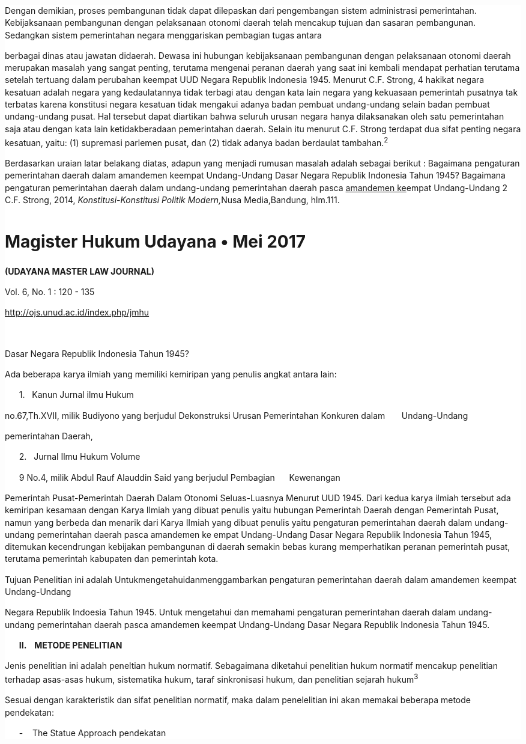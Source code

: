 <p><span class="font5">Dengan demikian, proses pembangunan tidak dapat dilepaskan dari pengembangan sistem administrasi pemerintahan. Kebijaksanaan pembangunan dengan pelaksanaan otonomi daerah telah mencakup tujuan dan sasaran pembangunan. Sedangkan sistem pemerintahan negara menggariskan pembagian tugas antara</span></p>
<p><span class="font5">berbagai dinas atau jawatan didaerah. Dewasa ini hubungan kebijaksanaan pembangunan dengan pelaksanaan otonomi daerah merupakan masalah yang sangat penting, terutama mengenai peranan daerah yang saat ini kembali mendapat perhatian terutama setelah tertuang dalam perubahan keempat UUD Negara Republik Indonesia 1945. Menurut C.F. Strong, 4 hakikat negara kesatuan adalah negara yang kedaulatannya tidak terbagi atau dengan kata lain negara yang kekuasaan pemerintah pusatnya tak terbatas karena konstitusi negara kesatuan tidak mengakui adanya badan pembuat undang-undang selain badan pembuat undang-undang pusat. Hal tersebut dapat diartikan bahwa seluruh urusan negara hanya dilaksanakan oleh satu pemerintahan saja atau dengan kata lain ketidakberadaan pemerintahan daerah. Selain itu menurut C.F. Strong terdapat dua sifat penting negara kesatuan, yaitu: (1) supremasi parlemen pusat, dan (2) tidak adanya badan berdaulat tambahan.<sup>2</sup></span></p>
<p><span class="font5">Berdasarkan uraian latar belakang diatas, adapun yang menjadi rumusan masalah adalah sebagai berikut : Bagaimana pengaturan pemerintahan daerah dalam amandemen keempat Undang-Undang Dasar Negara Republik Indonesia Tahun 1945? Bagaimana pengaturan pemerintahan daerah dalam undang-undang pemerintahan daerah pasca </span><span class="font5" style="text-decoration:underline;">amandemen ke</span><span class="font5">empat Undang-Undang </span><span class="font3">2 C.F. Strong, 2014, </span><span class="font3" style="font-style:italic;">Konstitusi-Konstitusi Politik Modern,</span><span class="font3">Nusa Media,Bandung, hlm.111.</span></p>
<h1><a name="bookmark4"></a><span class="font2" style="font-weight:bold;"><a name="bookmark5"></a>Magister Hukum Udayana </span><span class="font5">• </span><span class="font4">Mei 2017</span></h1>
<p><span class="font1" style="font-weight:bold;">(UDAYANA MASTER LAW JOURNAL)</span></p>
<div>
<p><span class="font4">Vol. 6, No. 1 : 120 - 135</span></p>
<p><a href="http://ojs.unud.ac.id/index.php/jmhu"><span class="font3">http://ojs.unud.ac.id/index.php/jmhu</span></a></p>
</div><br clear="all">
<p><span class="font5">Dasar Negara Republik Indonesia Tahun 1945?</span></p>
<p><span class="font5">Ada beberapa karya ilmiah yang memiliki kemiripan yang penulis angkat antara lain:</span></p>
<ul style="list-style:none;"><li>
<p><span class="font5">1. &nbsp;&nbsp;Kanun Jurnal ilmu Hukum</span></p></li></ul>
<p><span class="font5">no.67,Th.XVII, milik Budiyono yang berjudul Dekonstruksi Urusan Pemerintahan Konkuren dalam &nbsp;&nbsp;&nbsp;&nbsp;&nbsp;&nbsp;Undang-Undang</span></p>
<p><span class="font5">pemerintahan Daerah,</span></p>
<ul style="list-style:none;"><li>
<p><span class="font5">2. &nbsp;&nbsp;Jurnal Ilmu Hukum Volume</span></p></li></ul>
<ul style="list-style:none;"><li>
<p><span class="font5">9 No.4, milik Abdul Rauf Alauddin Said yang berjudul Pembagian &nbsp;&nbsp;&nbsp;&nbsp;&nbsp;Kewenangan</span></p></li></ul>
<p><span class="font5">Pemerintah Pusat-Pemerintah Daerah Dalam Otonomi Seluas-Luasnya Menurut UUD 1945. Dari kedua karya ilmiah tersebut ada kemiripan kesamaan dengan Karya Ilmiah yang dibuat penulis yaitu hubungan Pemerintah Daerah dengan Pemerintah Pusat, namun yang berbeda dan menarik dari Karya Ilmiah yang dibuat penulis yaitu pengaturan pemerintahan daerah dalam undang-undang pemerintahan daerah pasca amandemen ke empat Undang-Undang Dasar Negara Republik Indonesia Tahun 1945, ditemukan kecendrungan kebijakan pembangunan di daerah semakin bebas kurang memperhatikan peranan pemerintah pusat, terutama pemerintah kabupaten dan pemerintah kota.</span></p>
<p><span class="font5">Tujuan Penelitian ini adalah Untukmengetahuidanmenggambarkan pengaturan pemerintahan daerah dalam amandemen keempat Undang-Undang</span></p>
<p><span class="font5">Negara Republik Indoesia Tahun 1945. Untuk mengetahui dan memahami pengaturan pemerintahan daerah dalam undang-undang pemerintahan daerah pasca amandemen keempat Undang-Undang Dasar Negara Republik Indonesia Tahun 1945.</span></p>
<ul style="list-style:none;"><li>
<p><span class="font5" style="font-weight:bold;">II. &nbsp;&nbsp;&nbsp;METODE PENELITIAN</span></p></li></ul>
<p><span class="font5">Jenis penelitian ini adalah peneltian hukum normatif. Sebagaimana diketahui penelitian hukum normatif mencakup penelitian terhadap asas-asas hukum, sistematika hukum, taraf sinkronisasi hukum, dan penelitian sejarah hukum<sup>3</sup></span></p>
<p><span class="font5">Sesuai dengan karakteristik dan sifat penelitian normatif, maka dalam penelelitian ini akan memakai beberapa metode pendekatan:</span></p>
<ul style="list-style:none;"><li>
<p><span class="font5">- &nbsp;&nbsp;&nbsp;The Statue Approach pendekatan</span></p></li></ul>